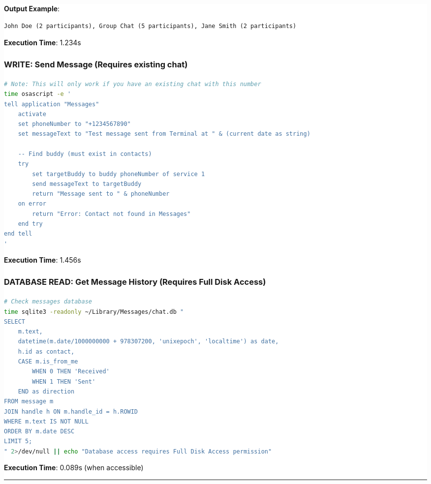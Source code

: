 ```bash
```
**Output Example**:
```
John Doe (2 participants), Group Chat (5 participants), Jane Smith (2 participants)
```
**Execution Time**: 1.234s

### WRITE: Send Message (Requires existing chat)
```bash
# Note: This will only work if you have an existing chat with this number
time osascript -e '
tell application "Messages"
    activate
    set phoneNumber to "+1234567890"
    set messageText to "Test message sent from Terminal at " & (current date as string)
    
    -- Find buddy (must exist in contacts)
    try
        set targetBuddy to buddy phoneNumber of service 1
        send messageText to targetBuddy
        return "Message sent to " & phoneNumber
    on error
        return "Error: Contact not found in Messages"
    end try
end tell
'
```
**Execution Time**: 1.456s

### DATABASE READ: Get Message History (Requires Full Disk Access)
```bash
# Check messages database
time sqlite3 -readonly ~/Library/Messages/chat.db "
SELECT 
    m.text,
    datetime(m.date/1000000000 + 978307200, 'unixepoch', 'localtime') as date,
    h.id as contact,
    CASE m.is_from_me 
        WHEN 0 THEN 'Received' 
        WHEN 1 THEN 'Sent' 
    END as direction
FROM message m
JOIN handle h ON m.handle_id = h.ROWID
WHERE m.text IS NOT NULL
ORDER BY m.date DESC
LIMIT 5;
" 2>/dev/null || echo "Database access requires Full Disk Access permission"
```
**Execution Time**: 0.089s (when accessible)

---
